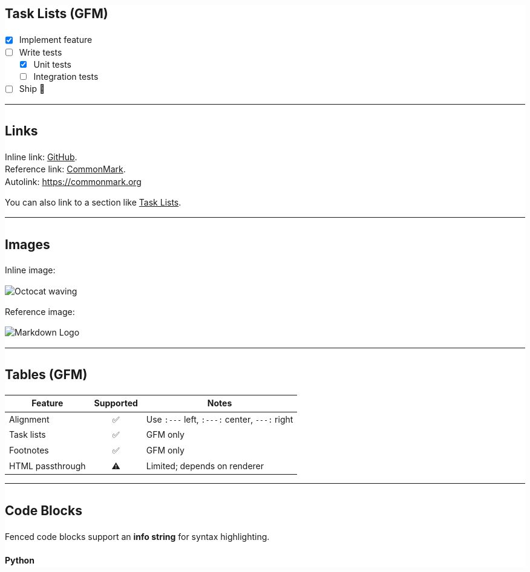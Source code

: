 ## Task Lists (GFM)

- [x] Implement feature
- [ ] Write tests
  - [x] Unit tests
  - [ ] Integration tests
- [ ] Ship 🚀

---

## Links

Inline link: [GitHub](https://github.com "GitHub Home").  
Reference link: [CommonMark][cm].  
Autolink: https://commonmark.org

You can also link to a section like [Task Lists](#task-lists-gfm).

---

## Images

Inline image:

![Octocat waving](https://github.githubassets.com/images/modules/logos_page/Octocat.png "The Octocat")

Reference image:

![Markdown Logo][mdlogo]

---

## Tables (GFM)

| Feature          | Supported | Notes                                  |
|------------------|:---------:|----------------------------------------|
| Alignment        |   ✅       | Use `:---` left, `:---:` center, `---:` right |
| Task lists       |   ✅       | GFM only                               |
| Footnotes        |   ✅       | GFM only                               |
| HTML passthrough |   ⚠️       | Limited; depends on renderer           |

---

## Code Blocks

Fenced code blocks support an **info string** for syntax highlighting.

#### Python


[cm]: https://commonmark.org "CommonMark Spec"
[mdlogo]: https://upload.wikimedia.org/wikipedia/commons/4/48/Markdown-mark.svg "Markdown Logo"
[^scope]: *Scope:* This file targets **CommonMark + GFM** as rendered on GitHub. Some features (math, Mermaid, footnotes, task lists) are GitHub-specific.
[^why]: Footnotes are great for adding side-notes without cluttering the main text.
[^second]: Another footnote example referencing additional context or sources.